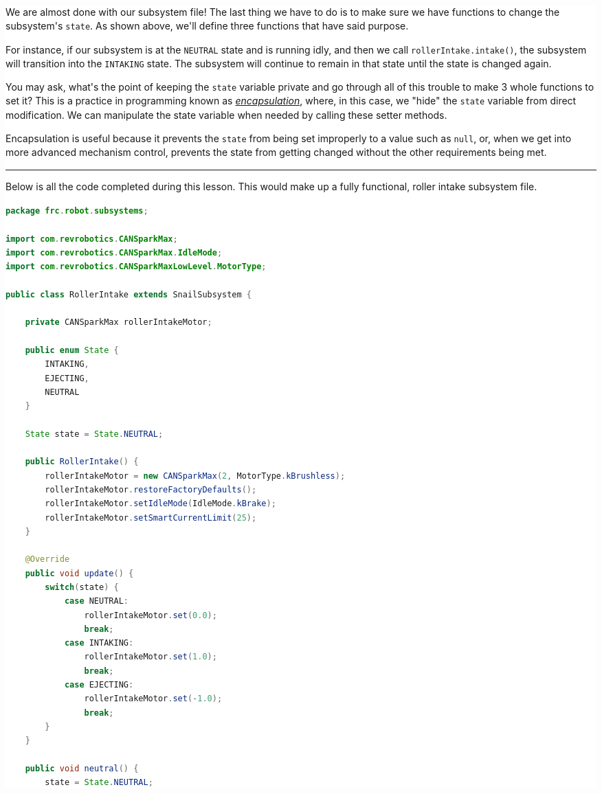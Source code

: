We are almost done with our subsystem file! The last thing we have to do is to make sure we have functions to change the subsystem's `state`. As shown above, we'll define three functions that have said purpose.

For instance, if our subsystem is at the `NEUTRAL` state and is running idly, and then we call `rollerIntake.intake()`, the subsystem will transition into the `INTAKING` state. The subsystem will continue to remain in that state until the state is changed again.

You may ask, what's the point of keeping the `state` variable private and go through all of this trouble to make 3 whole functions to set it? This is a practice in programming known as *[encapsulation](https://www.geeksforgeeks.org/encapsulation-in-java/)*, where, in this case, we "hide" the `state` variable from direct modification. We can manipulate the state variable when needed by calling these setter methods.

Encapsulation is useful because it prevents the `state` from being set improperly to a value such as `null`, or, when we get into more advanced mechanism control, prevents the state from getting changed without the other requirements being met.

<hr>

Below is all the code completed during this lesson. This would make up a fully functional, roller intake subsystem file.

```java
package frc.robot.subsystems;

import com.revrobotics.CANSparkMax;
import com.revrobotics.CANSparkMax.IdleMode;
import com.revrobotics.CANSparkMaxLowLevel.MotorType;

public class RollerIntake extends SnailSubsystem {

    private CANSparkMax rollerIntakeMotor;

    public enum State {
        INTAKING,
        EJECTING,
        NEUTRAL
    }

    State state = State.NEUTRAL;

    public RollerIntake() {
        rollerIntakeMotor = new CANSparkMax(2, MotorType.kBrushless);
        rollerIntakeMotor.restoreFactoryDefaults();
        rollerIntakeMotor.setIdleMode(IdleMode.kBrake);
        rollerIntakeMotor.setSmartCurrentLimit(25);
    }

    @Override
    public void update() {
        switch(state) {
            case NEUTRAL:
                rollerIntakeMotor.set(0.0);
                break;
            case INTAKING:
                rollerIntakeMotor.set(1.0);
                break;
            case EJECTING:
                rollerIntakeMotor.set(-1.0);
                break;
        }
    }

    public void neutral() {
        state = State.NEUTRAL;
```